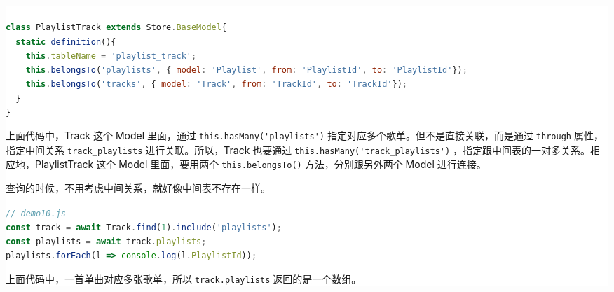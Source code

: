 ```js

class PlaylistTrack extends Store.BaseModel{
  static definition(){
    this.tableName = 'playlist_track';
    this.belongsTo('playlists', { model: 'Playlist', from: 'PlaylistId', to: 'PlaylistId'});
    this.belongsTo('tracks', { model: 'Track', from: 'TrackId', to: 'TrackId'});
  }
}
```

上面代码中，Track 这个 Model 里面，通过 `this.hasMany('playlists')` 指定对应多个歌单。但不是直接关联，而是通过 `through` 属性，指定中间关系 `track_playlists` 进行关联。所以，Track 也要通过 `this.hasMany('track_playlists')` ，指定跟中间表的一对多关系。相应地，PlaylistTrack 这个 Model 里面，要用两个 `this.belongsTo()` 方法，分别跟另外两个 Model 进行连接。

查询的时候，不用考虑中间关系，就好像中间表不存在一样。

```js
// demo10.js
const track = await Track.find(1).include('playlists');
const playlists = await track.playlists;
playlists.forEach(l => console.log(l.PlaylistId));
```

上面代码中，一首单曲对应多张歌单，所以 `track.playlists` 返回的是一个数组。